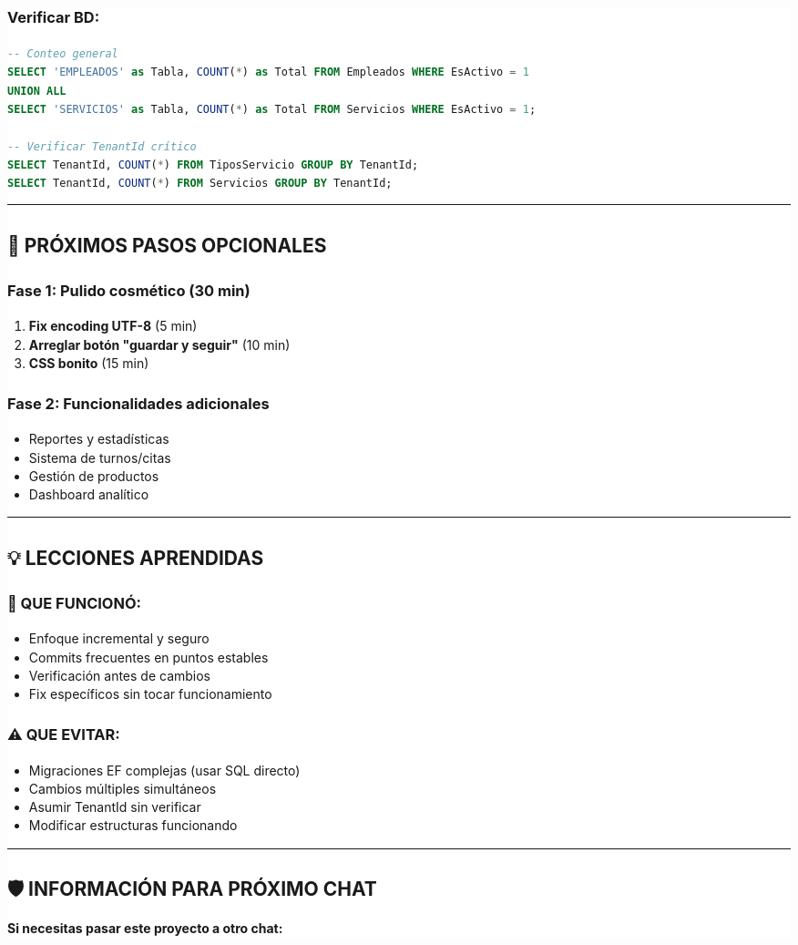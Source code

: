 ### **Verificar BD:**
```sql
-- Conteo general
SELECT 'EMPLEADOS' as Tabla, COUNT(*) as Total FROM Empleados WHERE EsActivo = 1
UNION ALL
SELECT 'SERVICIOS' as Tabla, COUNT(*) as Total FROM Servicios WHERE EsActivo = 1;

-- Verificar TenantId crítico  
SELECT TenantId, COUNT(*) FROM TiposServicio GROUP BY TenantId;
SELECT TenantId, COUNT(*) FROM Servicios GROUP BY TenantId;
```

---

## 🎯 PRÓXIMOS PASOS OPCIONALES

### **Fase 1: Pulido cosmético (30 min)**
1. **Fix encoding UTF-8** (5 min)
2. **Arreglar botón "guardar y seguir"** (10 min)  
3. **CSS bonito** (15 min)

### **Fase 2: Funcionalidades adicionales**
- Reportes y estadísticas
- Sistema de turnos/citas
- Gestión de productos
- Dashboard analítico

---

## 💡 LECCIONES APRENDIDAS

### **🎯 QUE FUNCIONÓ:**
- Enfoque incremental y seguro
- Commits frecuentes en puntos estables
- Verificación antes de cambios
- Fix específicos sin tocar funcionamiento

### **⚠️ QUE EVITAR:**
- Migraciones EF complejas (usar SQL directo)
- Cambios múltiples simultáneos
- Asumir TenantId sin verificar
- Modificar estructuras funcionando

---

## 🛡️ INFORMACIÓN PARA PRÓXIMO CHAT

**Si necesitas pasar este proyecto a otro chat:**
